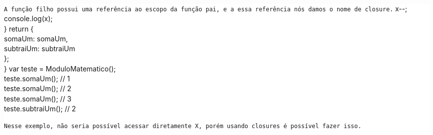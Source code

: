 ```A função filho possui uma referência ao escopo da função pai, e a essa referência nós damos o nome de closure.```
        x--;  
        console.log(x);       
    }
	return {           
        somaUm: somaUm,           
        subtraiUm: subtraiUm       
    };   
}
var teste = ModuloMatematico();    
teste.somaUm();     // 1   
teste.somaUm();     // 2  
teste.somaUm();     // 3  
teste.subtraiUm();  // 2
```
Nesse exemplo, não seria possível acessar diretamente X, porém usando closures é possível fazer isso.
